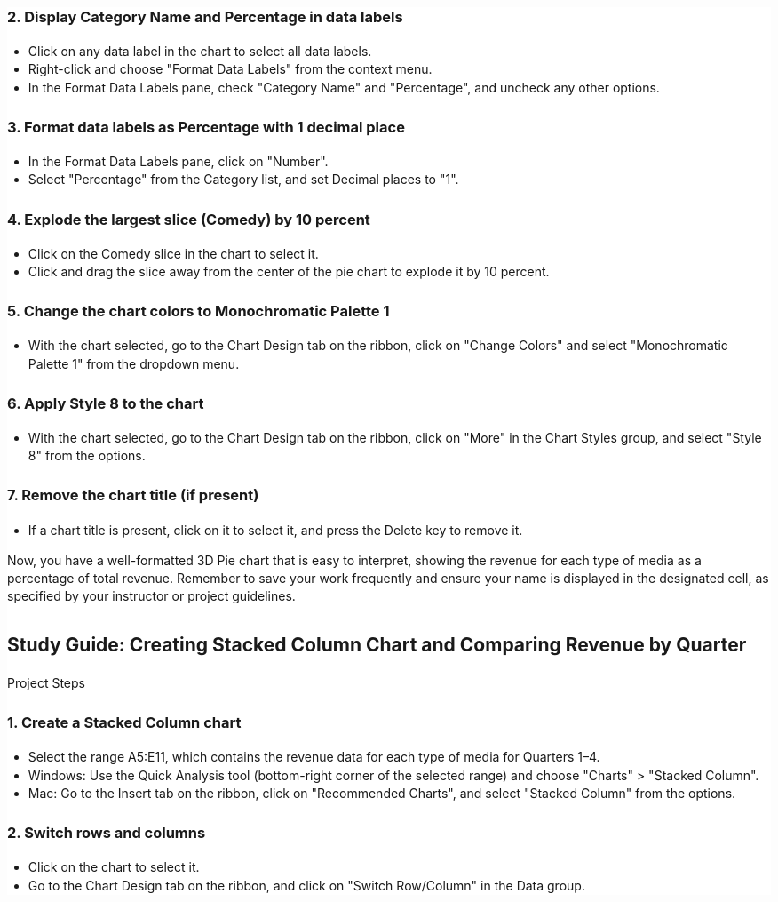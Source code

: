 ### 2\. Display Category Name and Percentage in data labels

- Click on any data label in the chart to select all data labels.
- Right-click and choose "Format Data Labels" from the context menu.
- In the Format Data Labels pane, check "Category Name" and "Percentage", and uncheck any other options.

### 3\. Format data labels as Percentage with 1 decimal place

- In the Format Data Labels pane, click on "Number".
- Select "Percentage" from the Category list, and set Decimal places to "1".

### 4\. Explode the largest slice (Comedy) by 10 percent

- Click on the Comedy slice in the chart to select it.
- Click and drag the slice away from the center of the pie chart to explode it by 10 percent.

### 5\. Change the chart colors to Monochromatic Palette 1

- With the chart selected, go to the Chart Design tab on the ribbon, click on "Change Colors" and select "Monochromatic Palette 1" from the dropdown menu.

### 6\. Apply Style 8 to the chart

- With the chart selected, go to the Chart Design tab on the ribbon, click on "More" in the Chart Styles group, and select "Style 8" from the options.

### 7\. Remove the chart title (if present)

- If a chart title is present, click on it to select it, and press the Delete key to remove it.

Now, you have a well-formatted 3D Pie chart that is easy to interpret, showing the revenue for each type of media as a percentage of total revenue. Remember to save your work frequently and ensure your name is displayed in the designated cell, as specified by your instructor or project guidelines.


## Study Guide: Creating Stacked Column Chart and Comparing Revenue by Quarter

Project Steps

### 1\. Create a Stacked Column chart

- Select the range A5:E11, which contains the revenue data for each type of media for Quarters 1–4.
- Windows: Use the Quick Analysis tool (bottom-right corner of the selected range) and choose "Charts" > "Stacked Column".
- Mac: Go to the Insert tab on the ribbon, click on "Recommended Charts", and select "Stacked Column" from the options.

### 2\. Switch rows and columns

- Click on the chart to select it.
- Go to the Chart Design tab on the ribbon, and click on "Switch Row/Column" in the Data group.
